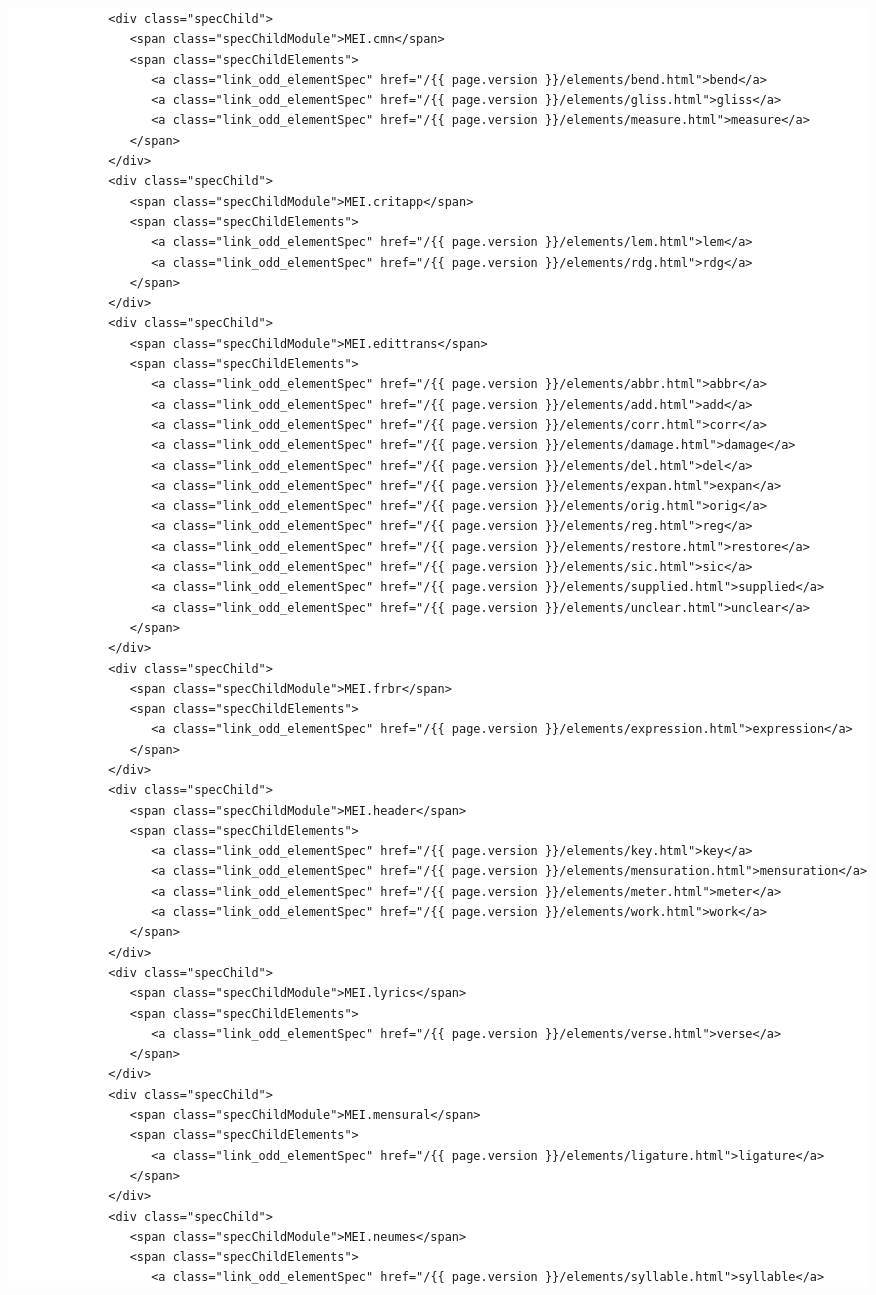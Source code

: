                   <div class="specChild">
                     <span class="specChildModule">MEI.cmn</span>
                     <span class="specChildElements">
                        <a class="link_odd_elementSpec" href="/{{ page.version }}/elements/bend.html">bend</a> 
                        <a class="link_odd_elementSpec" href="/{{ page.version }}/elements/gliss.html">gliss</a> 
                        <a class="link_odd_elementSpec" href="/{{ page.version }}/elements/measure.html">measure</a>
                     </span>
                  </div>
                  <div class="specChild">
                     <span class="specChildModule">MEI.critapp</span>
                     <span class="specChildElements">
                        <a class="link_odd_elementSpec" href="/{{ page.version }}/elements/lem.html">lem</a> 
                        <a class="link_odd_elementSpec" href="/{{ page.version }}/elements/rdg.html">rdg</a>
                     </span>
                  </div>
                  <div class="specChild">
                     <span class="specChildModule">MEI.edittrans</span>
                     <span class="specChildElements">
                        <a class="link_odd_elementSpec" href="/{{ page.version }}/elements/abbr.html">abbr</a> 
                        <a class="link_odd_elementSpec" href="/{{ page.version }}/elements/add.html">add</a> 
                        <a class="link_odd_elementSpec" href="/{{ page.version }}/elements/corr.html">corr</a> 
                        <a class="link_odd_elementSpec" href="/{{ page.version }}/elements/damage.html">damage</a> 
                        <a class="link_odd_elementSpec" href="/{{ page.version }}/elements/del.html">del</a> 
                        <a class="link_odd_elementSpec" href="/{{ page.version }}/elements/expan.html">expan</a> 
                        <a class="link_odd_elementSpec" href="/{{ page.version }}/elements/orig.html">orig</a> 
                        <a class="link_odd_elementSpec" href="/{{ page.version }}/elements/reg.html">reg</a> 
                        <a class="link_odd_elementSpec" href="/{{ page.version }}/elements/restore.html">restore</a> 
                        <a class="link_odd_elementSpec" href="/{{ page.version }}/elements/sic.html">sic</a> 
                        <a class="link_odd_elementSpec" href="/{{ page.version }}/elements/supplied.html">supplied</a> 
                        <a class="link_odd_elementSpec" href="/{{ page.version }}/elements/unclear.html">unclear</a>
                     </span>
                  </div>
                  <div class="specChild">
                     <span class="specChildModule">MEI.frbr</span>
                     <span class="specChildElements">
                        <a class="link_odd_elementSpec" href="/{{ page.version }}/elements/expression.html">expression</a>
                     </span>
                  </div>
                  <div class="specChild">
                     <span class="specChildModule">MEI.header</span>
                     <span class="specChildElements">
                        <a class="link_odd_elementSpec" href="/{{ page.version }}/elements/key.html">key</a> 
                        <a class="link_odd_elementSpec" href="/{{ page.version }}/elements/mensuration.html">mensuration</a> 
                        <a class="link_odd_elementSpec" href="/{{ page.version }}/elements/meter.html">meter</a> 
                        <a class="link_odd_elementSpec" href="/{{ page.version }}/elements/work.html">work</a>
                     </span>
                  </div>
                  <div class="specChild">
                     <span class="specChildModule">MEI.lyrics</span>
                     <span class="specChildElements">
                        <a class="link_odd_elementSpec" href="/{{ page.version }}/elements/verse.html">verse</a>
                     </span>
                  </div>
                  <div class="specChild">
                     <span class="specChildModule">MEI.mensural</span>
                     <span class="specChildElements">
                        <a class="link_odd_elementSpec" href="/{{ page.version }}/elements/ligature.html">ligature</a>
                     </span>
                  </div>
                  <div class="specChild">
                     <span class="specChildModule">MEI.neumes</span>
                     <span class="specChildElements">
                        <a class="link_odd_elementSpec" href="/{{ page.version }}/elements/syllable.html">syllable</a>